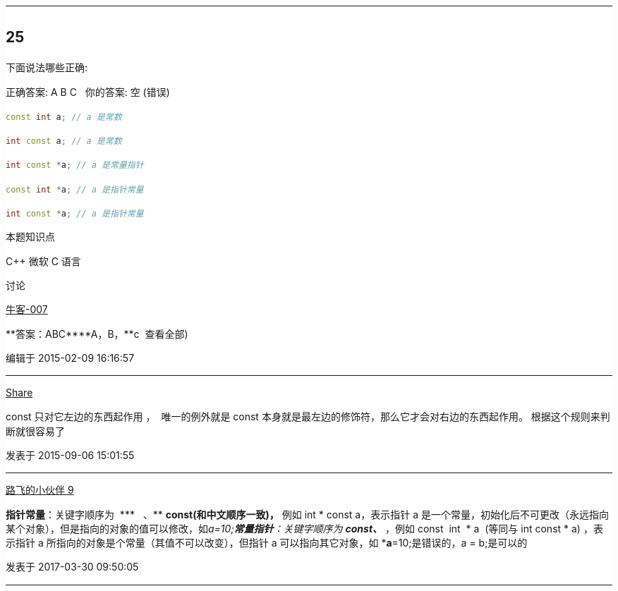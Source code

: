 * * *

## 25

下面说法哪些正确:

正确答案: A B C   你的答案: 空 (错误)

```cpp
const int a; // a 是常数
```

```cpp
int const a; // a 是常数
```

```cpp
int const *a; // a 是常量指针
```

```cpp
const int *a; // a 是指针常量
```

```cpp
int const *a; // a 是指针常量
```

本题知识点

C++ 微软 C 语言

讨论

[牛客-007](https://www.nowcoder.com/profile/394118)

**答案：ABC****A，B，**c  查看全部)

编辑于 2015-02-09 16:16:57

* * *

[Share](https://www.nowcoder.com/profile/696314)

const 只对它左边的东西起作用 ，  唯一的例外就是 const 本身就是最左边的修饰符，那么它才会对右边的东西起作用。 根据这个规则来判断就很容易了

发表于 2015-09-06 15:01:55

* * *

[路飞的小伙伴 9](https://www.nowcoder.com/profile/8171817)

**指针常量**：关键字顺序为  ***   、** **const(和中文顺序一致)，** 例如 int * const a，表示指针 a 是一个常量，初始化后不可更改（永远指向某个对象），但是指向的对象的值可以修改，如*a=10;**常量指针**：关键字顺序为 **const、*** ，例如 const  int  * a  (等同与 int const * a) ，表示指针 a 所指向的对象是个常量（其值不可以改变），但指针 a 可以指向其它对象，如 ***a**=10;是错误的，a = b;是可以的

发表于 2017-03-30 09:50:05

* * *****